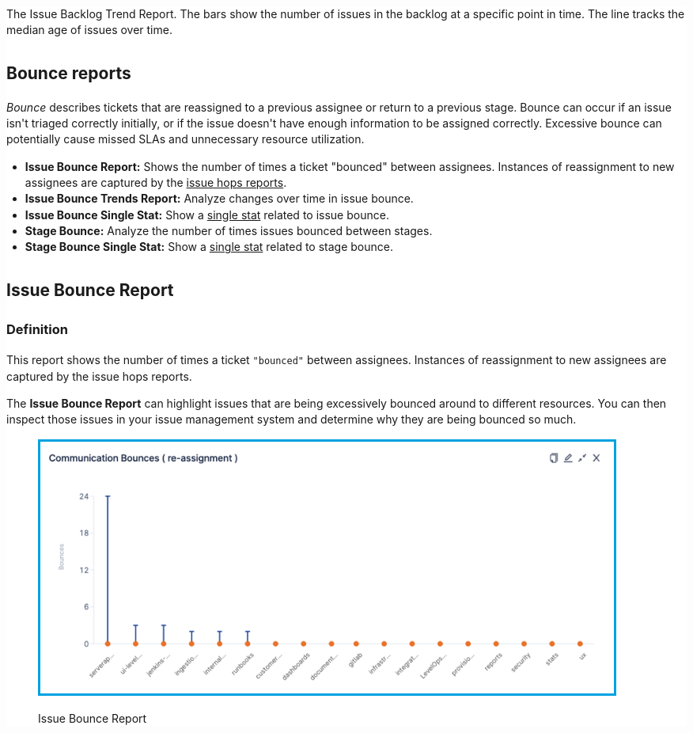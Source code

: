 <figcaption>The Issue Backlog Trend Report. The bars show the number of issues in the backlog at a specific point in time. The line tracks the median age of issues over time.</figcaption>
</figure>

## Bounce reports

_Bounce_ describes tickets that are reassigned to a previous assignee or return to a previous stage. Bounce can occur if an issue isn't triaged correctly initially, or if the issue doesn't have enough information to be assigned correctly. Excessive bounce can potentially cause missed SLAs and unnecessary resource utilization.

* **Issue Bounce Report:** Shows the number of times a ticket "bounced" between assignees. Instances of reassignment to new assignees are captured by the [issue hops reports](#issue-hops-reports).
* **Issue Bounce Trends Report:** Analyze changes over time in issue bounce.
* **Issue Bounce Single Stat:** Show a [single stat](#issue-single-stats) related to issue bounce.
* **Stage Bounce:** Analyze the number of times issues bounced between stages.
* **Stage Bounce Single Stat:** Show a [single stat](#issue-single-stats) related to stage bounce.

## Issue Bounce Report

### Definition

This report shows the number of times a ticket `"bounced"` between assignees. Instances of reassignment to new assignees are captured by the issue hops reports.

The **Issue Bounce Report** can highlight issues that are being excessively bounced around to different resources. You can then inspect those issues in your issue management system and determine why they are being bounced so much.

<figure>

![](../static/issue-bounce-report.png)

<figcaption>Issue Bounce Report</figcaption>
</figure>
